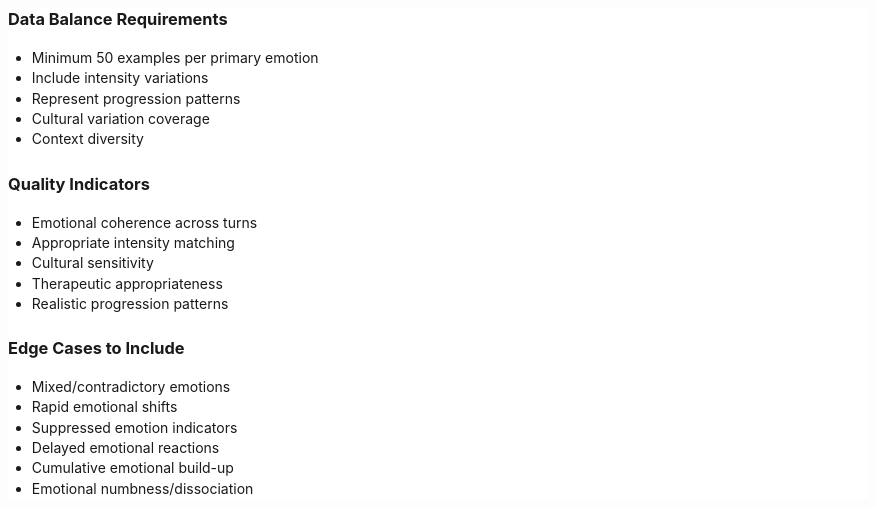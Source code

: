 ### Data Balance Requirements
- Minimum 50 examples per primary emotion
- Include intensity variations
- Represent progression patterns
- Cultural variation coverage
- Context diversity

### Quality Indicators
- Emotional coherence across turns
- Appropriate intensity matching
- Cultural sensitivity
- Therapeutic appropriateness
- Realistic progression patterns

### Edge Cases to Include
- Mixed/contradictory emotions
- Rapid emotional shifts
- Suppressed emotion indicators
- Delayed emotional reactions
- Cumulative emotional build-up
- Emotional numbness/dissociation
